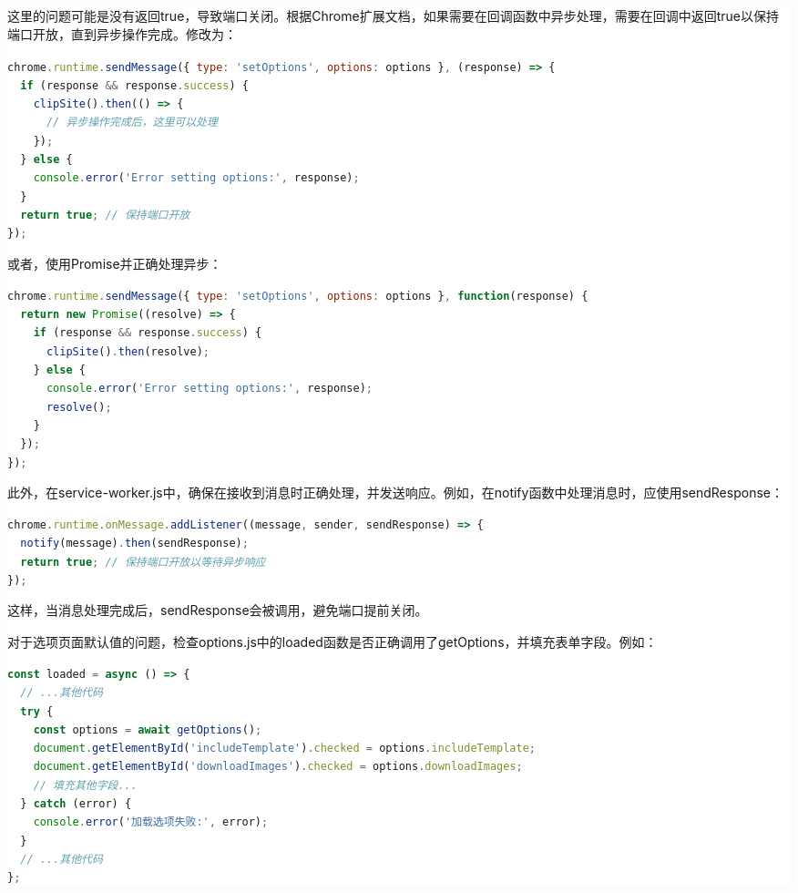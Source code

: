 这里的问题可能是没有返回true，导致端口关闭。根据Chrome扩展文档，如果需要在回调函数中异步处理，需要在回调中返回true以保持端口开放，直到异步操作完成。修改为：

```javascript
chrome.runtime.sendMessage({ type: 'setOptions', options: options }, (response) => {
  if (response && response.success) {
    clipSite().then(() => {
      // 异步操作完成后，这里可以处理
    });
  } else {
    console.error('Error setting options:', response);
  }
  return true; // 保持端口开放
});
```

或者，使用Promise并正确处理异步：

```javascript
chrome.runtime.sendMessage({ type: 'setOptions', options: options }, function(response) {
  return new Promise((resolve) => {
    if (response && response.success) {
      clipSite().then(resolve);
    } else {
      console.error('Error setting options:', response);
      resolve();
    }
  });
});
```

此外，在service-worker.js中，确保在接收到消息时正确处理，并发送响应。例如，在notify函数中处理消息时，应使用sendResponse：

```javascript
chrome.runtime.onMessage.addListener((message, sender, sendResponse) => {
  notify(message).then(sendResponse);
  return true; // 保持端口开放以等待异步响应
});
```

这样，当消息处理完成后，sendResponse会被调用，避免端口提前关闭。

对于选项页面默认值的问题，检查options.js中的loaded函数是否正确调用了getOptions，并填充表单字段。例如：

```javascript
const loaded = async () => {
  // ...其他代码
  try {
    const options = await getOptions();
    document.getElementById('includeTemplate').checked = options.includeTemplate;
    document.getElementById('downloadImages').checked = options.downloadImages;
    // 填充其他字段...
  } catch (error) {
    console.error('加载选项失败:', error);
  }
  // ...其他代码
};
```
